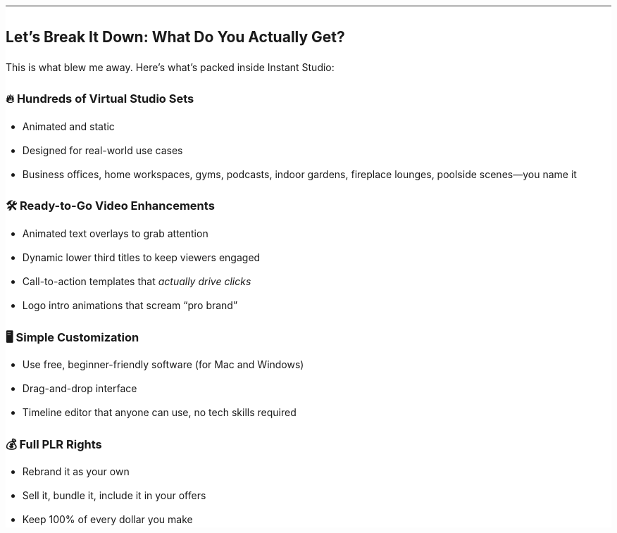 
<hr class="" data-start="2668" data-end="2671" />

<h2 class="" data-start="2673" data-end="2722">Let’s Break It Down: What Do You Actually Get?</h2>
<p class="" data-start="2724" data-end="2794">This is what blew me away. Here’s what’s packed inside Instant Studio:</p>

<h3 class="" data-start="2796" data-end="2838">🔥 <strong data-start="2803" data-end="2838">Hundreds of Virtual Studio Sets</strong></h3>
<ul data-start="2839" data-end="3012">
 	<li class="" data-start="2839" data-end="2860">
<p class="" data-start="2841" data-end="2860">Animated and static</p>
</li>
 	<li class="" data-start="2861" data-end="2896">
<p class="" data-start="2863" data-end="2896">Designed for real-world use cases</p>
</li>
 	<li class="" data-start="2897" data-end="3012">
<p class="" data-start="2899" data-end="3012">Business offices, home workspaces, gyms, podcasts, indoor gardens, fireplace lounges, poolside scenes—you name it</p>
</li>
</ul>
<h3 class="" data-start="3014" data-end="3055">🛠 <strong data-start="3021" data-end="3055">Ready-to-Go Video Enhancements</strong></h3>
<ul data-start="3056" data-end="3255">
 	<li class="" data-start="3056" data-end="3098">
<p class="" data-start="3058" data-end="3098">Animated text overlays to grab attention</p>
</li>
 	<li class="" data-start="3099" data-end="3151">
<p class="" data-start="3101" data-end="3151">Dynamic lower third titles to keep viewers engaged</p>
</li>
 	<li class="" data-start="3152" data-end="3207">
<p class="" data-start="3154" data-end="3207">Call-to-action templates that <em data-start="3184" data-end="3207">actually drive clicks</em></p>
</li>
 	<li class="" data-start="3208" data-end="3255">
<p class="" data-start="3210" data-end="3255">Logo intro animations that scream “pro brand”</p>
</li>
</ul>
<h3 class="" data-start="3257" data-end="3288">🖥 <strong data-start="3264" data-end="3288">Simple Customization</strong></h3>
<ul data-start="3289" data-end="3438">
 	<li class="" data-start="3289" data-end="3349">
<p class="" data-start="3291" data-end="3349">Use free, beginner-friendly software (for Mac and Windows)</p>
</li>
 	<li class="" data-start="3350" data-end="3375">
<p class="" data-start="3352" data-end="3375">Drag-and-drop interface</p>
</li>
 	<li class="" data-start="3376" data-end="3438">
<p class="" data-start="3378" data-end="3438">Timeline editor that anyone can use, no tech skills required</p>
</li>
</ul>
<h3 class="" data-start="3440" data-end="3466">💰 <strong data-start="3447" data-end="3466">Full PLR Rights</strong></h3>
<ul data-start="3467" data-end="3576">
 	<li class="" data-start="3467" data-end="3491">
<p class="" data-start="3469" data-end="3491">Rebrand it as your own</p>
</li>
 	<li class="" data-start="3492" data-end="3539">
<p class="" data-start="3494" data-end="3539">Sell it, bundle it, include it in your offers</p>
</li>
 	<li class="" data-start="3540" data-end="3576">
<p class="" data-start="3542" data-end="3576">Keep 100% of every dollar you make</p>
